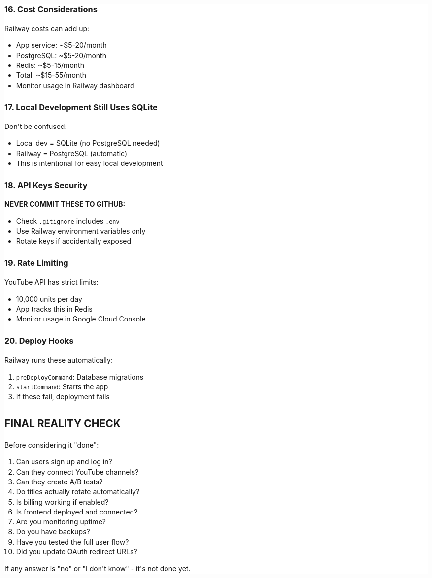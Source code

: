 ### 16. **Cost Considerations**
Railway costs can add up:
- App service: ~$5-20/month
- PostgreSQL: ~$5-20/month  
- Redis: ~$5-15/month
- Total: ~$15-55/month
- Monitor usage in Railway dashboard

### 17. **Local Development Still Uses SQLite**
Don't be confused:
- Local dev = SQLite (no PostgreSQL needed)
- Railway = PostgreSQL (automatic)
- This is intentional for easy local development

### 18. **API Keys Security**
**NEVER COMMIT THESE TO GITHUB:**
- Check `.gitignore` includes `.env`
- Use Railway environment variables only
- Rotate keys if accidentally exposed

### 19. **Rate Limiting**
YouTube API has strict limits:
- 10,000 units per day
- App tracks this in Redis
- Monitor usage in Google Cloud Console

### 20. **Deploy Hooks**
Railway runs these automatically:
1. `preDeployCommand`: Database migrations
2. `startCommand`: Starts the app
3. If these fail, deployment fails

## FINAL REALITY CHECK

Before considering it "done":
1. Can users sign up and log in?
2. Can they connect YouTube channels?
3. Can they create A/B tests?
4. Do titles actually rotate automatically?
5. Is billing working if enabled?
6. Is frontend deployed and connected?
7. Are you monitoring uptime?
8. Do you have backups?
9. Have you tested the full user flow?
10. Did you update OAuth redirect URLs?

If any answer is "no" or "I don't know" - it's not done yet.